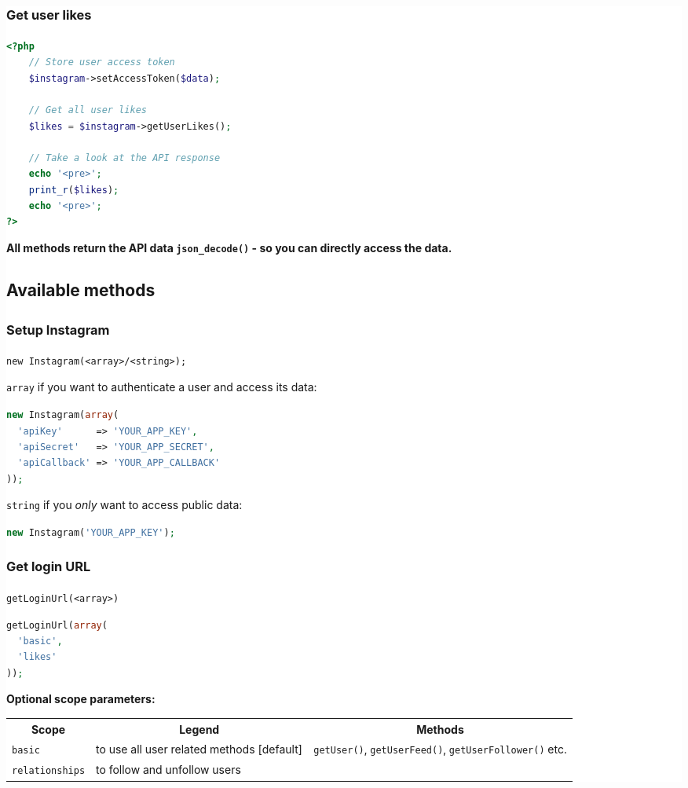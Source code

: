 ### Get user likes

```php
<?php
    // Store user access token
    $instagram->setAccessToken($data);
    
    // Get all user likes
    $likes = $instagram->getUserLikes();
    
    // Take a look at the API response
    echo '<pre>';
    print_r($likes);
    echo '<pre>';
?>
```

**All methods return the API data `json_decode()` - so you can directly access the data.**

## Available methods

### Setup Instagram

`new Instagram(<array>/<string>);`

`array` if you want to authenticate a user and access its data:

```php
new Instagram(array(
  'apiKey'      => 'YOUR_APP_KEY',
  'apiSecret'   => 'YOUR_APP_SECRET',
  'apiCallback' => 'YOUR_APP_CALLBACK'
));
```

`string` if you *only* want to access public data:

```php
new Instagram('YOUR_APP_KEY');
```

### Get login URL

`getLoginUrl(<array>)`

```php
getLoginUrl(array(
  'basic',
  'likes'
));
```

**Optional scope parameters:**

<table>
  <tr>
    <th>Scope</th>
    <th>Legend</th>
    <th>Methods</th>
  </tr>
  <tr>
    <td><code>basic</code></td>
    <td>to use all user related methods [default]</td>
    <td><code>getUser()</code>, <code>getUserFeed()</code>, <code>getUserFollower()</code> etc.</td>
  </tr>
  <tr>
    <td><code>relationships</code></td>
    <td>to follow and unfollow users</td>